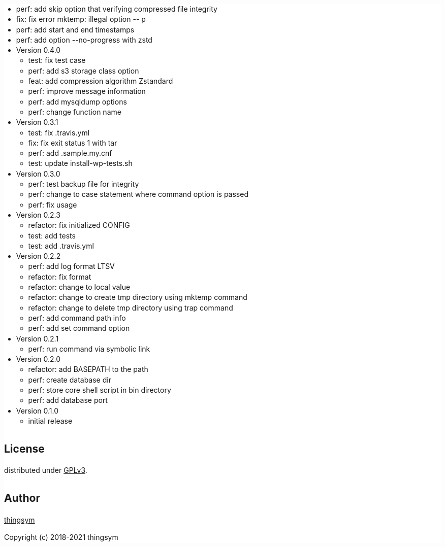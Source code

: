   * perf: add skip option that verifying compressed file integrity
  * fix: fix error mktemp: illegal option -- p
  * perf: add start and end timestamps
  * perf: add option --no-progress with zstd
* Version 0.4.0
  * test: fix test case
  * perf: add s3 storage class option
  * feat: add compression algorithm Zstandard
  * perf: improve message information
  * perf: add mysqldump options
  * perf: change function name
* Version 0.3.1
  * test: fix .travis.yml
  * fix: fix exit status 1 with tar
  * perf: add .sample.my.cnf
  * test: update install-wp-tests.sh
* Version 0.3.0
  * perf: test backup file for integrity
  * perf: change to case statement where command option is passed
  * perf: fix usage
* Version 0.2.3
  * refactor: fix initialized CONFIG
  * test: add tests
  * test: add .travis.yml
* Version 0.2.2
  * perf: add log format LTSV
  * refactor: fix format
  * refactor: change to local value
  * refactor: change to create tmp directory using mktemp command
  * refactor: change to delete tmp directory using trap command
  * perf: add command path info
  * perf: add set command option
* Version 0.2.1
  * perf: run command via symbolic link
* Version 0.2.0
  * refactor: add BASEPATH to the path
  * perf: create database dir
  * perf: store core shell script in bin directory
  * perf: add database port
* Version 0.1.0
  * initial release

## License

distributed under [GPLv3](https://www.gnu.org/licenses/gpl-3.0.html).

## Author

[thingsym](https://github.com/thingsym)

Copyright (c) 2018-2021 thingsym

